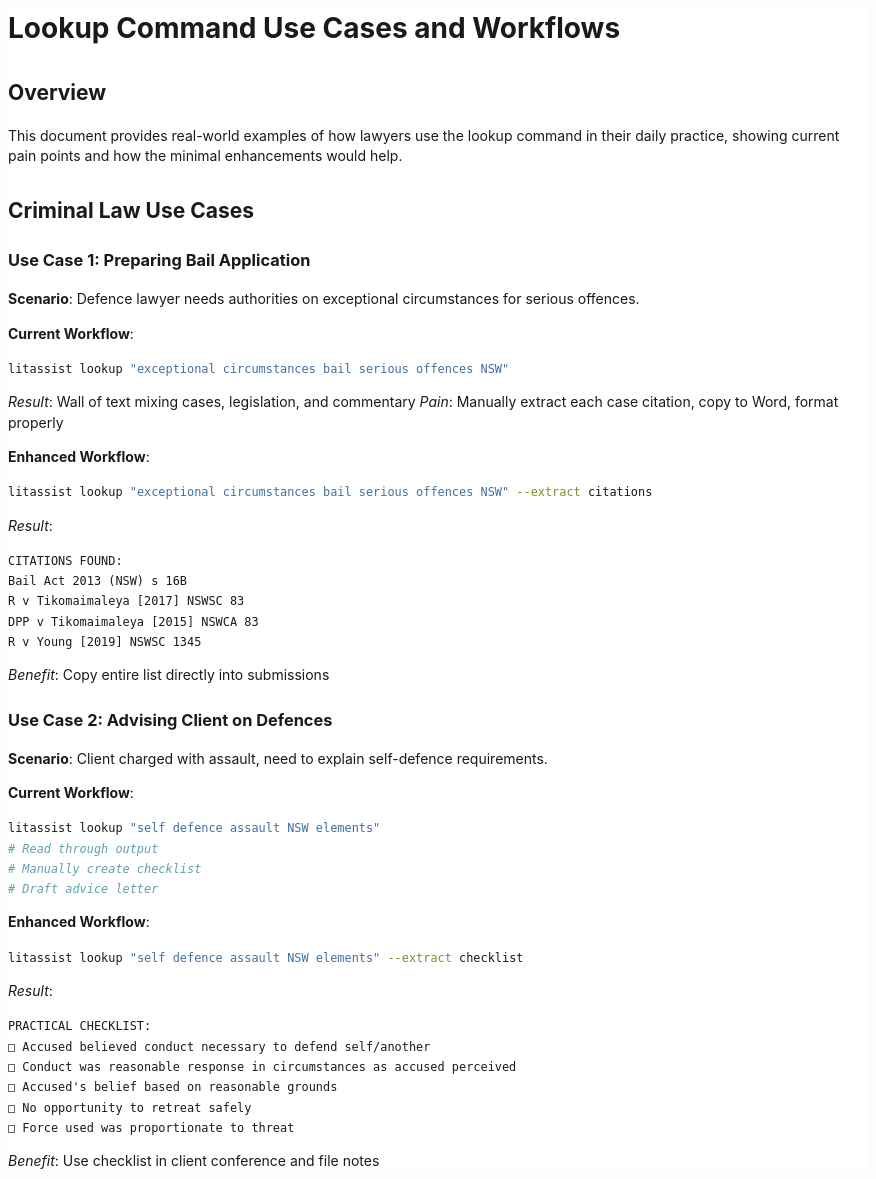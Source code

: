 # Lookup Command Use Cases and Workflows

## Overview
This document provides real-world examples of how lawyers use the lookup command in their daily practice, showing current pain points and how the minimal enhancements would help.

## Criminal Law Use Cases

### Use Case 1: Preparing Bail Application

**Scenario**: Defence lawyer needs authorities on exceptional circumstances for serious offences.

**Current Workflow**:
```bash
litassist lookup "exceptional circumstances bail serious offences NSW"
```
*Result*: Wall of text mixing cases, legislation, and commentary
*Pain*: Manually extract each case citation, copy to Word, format properly

**Enhanced Workflow**:
```bash
litassist lookup "exceptional circumstances bail serious offences NSW" --extract citations
```
*Result*:
```
CITATIONS FOUND:
Bail Act 2013 (NSW) s 16B
R v Tikomaimaleya [2017] NSWSC 83
DPP v Tikomaimaleya [2015] NSWCA 83
R v Young [2019] NSWSC 1345
```
*Benefit*: Copy entire list directly into submissions

### Use Case 2: Advising Client on Defences

**Scenario**: Client charged with assault, need to explain self-defence requirements.

**Current Workflow**:
```bash
litassist lookup "self defence assault NSW elements"
# Read through output
# Manually create checklist
# Draft advice letter
```

**Enhanced Workflow**:
```bash
litassist lookup "self defence assault NSW elements" --extract checklist
```
*Result*:
```
PRACTICAL CHECKLIST:
□ Accused believed conduct necessary to defend self/another
□ Conduct was reasonable response in circumstances as accused perceived
□ Accused's belief based on reasonable grounds
□ No opportunity to retreat safely
□ Force used was proportionate to threat
```
*Benefit*: Use checklist in client conference and file notes
